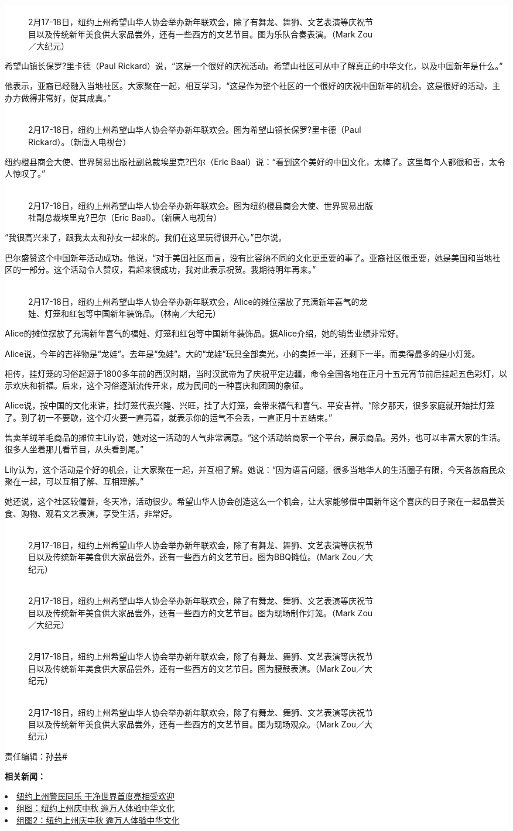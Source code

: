 <figure id="attachment_14184729" aria-describedby="caption-attachment-14184729" style="width: 600px" class="wp-caption aligncenter"><a target="_blank" href="https://i.epochtimes.com/assets/uploads/2024/02/id14184729-99A9223.jpg"><img class="size-large wp-image-14184729" src="https://i.epochtimes.com/assets/uploads/2024/02/id14184729-99A9223-600x400.jpg" alt="" width="600" b="400" /></a><figcaption id="caption-attachment-14184729" class="wp-caption-text">2月17-18日，纽约上州希望山华人协会举办新年联欢会，除了有舞龙、舞狮、文艺表演等庆祝节目以及传统新年美食供大家品尝外，还有一些西方的文艺节目。图为乐队合奏表演。（Mark Zou／大纪元）</figcaption></figure>
<p>希望山镇长保罗?里卡德（Paul Rickard）说，“这是一个很好的庆祝活动。希望山社区可从中了解真正的中华文化，以及中国新年是什么。”</p>
<p>他表示，亚裔已经融入当地社区。大家聚在一起，相互学习，“这是作为整个社区的一个很好的庆祝中国新年的机会。这是很好的活动，主办方做得非常好，促其成真。”</p>
<figure id="attachment_14184714" aria-describedby="caption-attachment-14184714" style="width: 600px" class="wp-caption aligncenter"><a target="_blank" href="https://i.epochtimes.com/assets/uploads/2024/02/id14184714-supervisor-Paul-Rickard.png"><img class="size-large wp-image-14184714" src="https://i.epochtimes.com/assets/uploads/2024/02/id14184714-supervisor-Paul-Rickard-600x418.png" alt="" width="600" b="418" /></a><figcaption id="caption-attachment-14184714" class="wp-caption-text">2月17-18日，纽约上州希望山华人协会举办新年联欢会。图为希望山镇长保罗?里卡德（Paul Rickard）。（新唐人电视台）</figcaption></figure>
<p>纽约橙县商会大使、世界贸易出版社副总裁埃里克?巴尔（Eric Baal）说：“看到这个美好的中国文化，太棒了。这里每个人都很和善，太令人惊叹了。”</p>
<figure id="attachment_14184713" aria-describedby="caption-attachment-14184713" style="width: 600px" class="wp-caption aligncenter"><a target="_blank" href="https://i.epochtimes.com/assets/uploads/2024/02/id14184713-Eric-Baal.png"><img class="size-large wp-image-14184713" src="https://i.epochtimes.com/assets/uploads/2024/02/id14184713-Eric-Baal-600x422.png" alt="" width="600" b="422" /></a><figcaption id="caption-attachment-14184713" class="wp-caption-text">2月17-18日，纽约上州希望山华人协会举办新年联欢会。图为纽约橙县商会大使、世界贸易出版社副总裁埃里克?巴尔（Eric Baal）。（新唐人电视台）</figcaption></figure>
<p>“我很高兴来了，跟我太太和孙女一起来的。我们在这里玩得很开心。”巴尔说。</p>
<p>巴尔盛赞这个中国新年活动成功。他说，“对于美国社区而言，没有比容纳不同的文化更重要的事了。亚裔社区很重要，她是美国和当地社区的一部分。这个活动令人赞叹，看起来很成功，我对此表示祝贺。我期待明年再来。”</p>
<figure id="attachment_14184715" aria-describedby="caption-attachment-14184715" style="width: 600px" class="wp-caption aligncenter"><a target="_blank" href="https://i.epochtimes.com/assets/uploads/2024/02/id14184715-DSC03006.jpg"><img class="size-large wp-image-14184715" src="https://i.epochtimes.com/assets/uploads/2024/02/id14184715-DSC03006-600x400.jpg" alt="" width="600" b="400" /></a><figcaption id="caption-attachment-14184715" class="wp-caption-text">2月17-18日，纽约上州希望山华人协会举办新年联欢会，Alice的摊位摆放了充满新年喜气的龙娃、灯笼和红包等中国新年装饰品。（林南／大纪元）</figcaption></figure>
<p>Alice的摊位摆放了充满新年喜气的福娃、灯笼和红包等中国新年装饰品。据Alice介绍，她的销售业绩非常好。</p>
<p>Alice说，今年的吉祥物是“龙娃”。去年是“兔娃”。大的“龙娃”玩具全部卖光，小的卖掉一半，还剩下一半。而卖得最多的是小灯笼。</p>
<p>相传，挂灯笼的习俗起源于1800多年前的西汉时期，当时汉武帝为了庆祝平定边疆，命令全国各地在正月十五元宵节前后挂起五色彩灯，以示欢庆和祈福。后来，这个习俗逐渐流传开来，成为民间的一种喜庆和团圆的象征。</p>
<p>Alice说，按中国的文化来讲，挂灯笼代表兴隆、兴旺，挂了大灯笼，会带来福气和喜气、平安吉祥。“除夕那天，很多家庭就开始挂灯笼了。到了初一不要歇，这个灯火要一直亮着，就表示你的运气不会丢，一直正月十五结束。”</p>
<p>售卖羊绒羊毛商品的摊位主Lily说，她对这一活动的人气非常满意。“这个活动给商家一个平台，展示商品。另外，也可以丰富大家的生活。很多人坐着那儿看节目，从头看到尾。”</p>
<p>Lily认为，这个活动是个好的机会，让大家聚在一起，并互相了解。她说：“因为语言问题，很多当地华人的生活圈子有限，今天各族裔民众聚在一起，可以互相了解、互相理解。”</p>
<p>她还说，这个社区较偏僻，冬天冷，活动很少。希望山华人协会创造这么一个机会，让大家能够借中国新年这个喜庆的日子聚在一起品尝美食、购物、观看文艺表演，享受生活，非常好。</p>
<figure id="attachment_14184730" aria-describedby="caption-attachment-14184730" style="width: 600px" class="wp-caption aligncenter"><a target="_blank" href="https://i.epochtimes.com/assets/uploads/2024/02/id14184730-L1002795.jpg"><img class="size-large wp-image-14184730" src="https://i.epochtimes.com/assets/uploads/2024/02/id14184730-L1002795-600x397.jpg" alt="" width="600" b="397" /></a><figcaption id="caption-attachment-14184730" class="wp-caption-text">2月17-18日，纽约上州希望山华人协会举办新年联欢会，除了有舞龙、舞狮、文艺表演等庆祝节目以及传统新年美食供大家品尝外，还有一些西方的文艺节目。图为BBQ摊位。（Mark Zou／大纪元）</figcaption></figure>
<figure id="attachment_14184731" aria-describedby="caption-attachment-14184731" style="width: 600px" class="wp-caption aligncenter"><a target="_blank" href="https://i.epochtimes.com/assets/uploads/2024/02/id14184731-L1002803.jpg"><img class="size-large wp-image-14184731" src="https://i.epochtimes.com/assets/uploads/2024/02/id14184731-L1002803-600x397.jpg" alt="" width="600" b="397" /></a><figcaption id="caption-attachment-14184731" class="wp-caption-text">2月17-18日，纽约上州希望山华人协会举办新年联欢会，除了有舞龙、舞狮、文艺表演等庆祝节目以及传统新年美食供大家品尝外，还有一些西方的文艺节目。图为现场制作灯笼。（Mark Zou／大纪元）</figcaption></figure>
<figure id="attachment_14184724" aria-describedby="caption-attachment-14184724" style="width: 600px" class="wp-caption aligncenter"><a target="_blank" href="https://i.epochtimes.com/assets/uploads/2024/02/id14184724-99A8869.jpg"><img class="size-large wp-image-14184724" src="https://i.epochtimes.com/assets/uploads/2024/02/id14184724-99A8869-600x400.jpg" alt="" width="600" b="400" /></a><figcaption id="caption-attachment-14184724" class="wp-caption-text">2月17-18日，纽约上州希望山华人协会举办新年联欢会，除了有舞龙、舞狮、文艺表演等庆祝节目以及传统新年美食供大家品尝外，还有一些西方的文艺节目。图为腰鼓表演。（Mark Zou／大纪元）</figcaption></figure>
<figure id="attachment_14184722" aria-describedby="caption-attachment-14184722" style="width: 600px" class="wp-caption aligncenter"><a target="_blank" href="https://i.epochtimes.com/assets/uploads/2024/02/id14184722-99A8786.jpg"><img class="size-large wp-image-14184722" src="https://i.epochtimes.com/assets/uploads/2024/02/id14184722-99A8786-600x400.jpg" alt="" width="600" b="400" /></a><figcaption id="caption-attachment-14184722" class="wp-caption-text">2月17-18日，纽约上州希望山华人协会举办新年联欢会，除了有舞龙、舞狮、文艺表演等庆祝节目以及传统新年美食供大家品尝外，还有一些西方的文艺节目。图为现场观众。（Mark Zou／大纪元）</figcaption></figure>
<p>责任编辑：孙芸#</p>
	
<strong>相关新闻：</strong>
<li><a href="https://github.com/19920513/djy/blob/master/gb/23/8/2/n14046257.md#1">纽约上州警民同乐 干净世界首度亮相受欢迎</a></li>
<li><a href="https://github.com/19920513/djy/blob/master/gb/23/9/18/n14075766.md#1">组图：纽约上州庆中秋 逾万人体验中华文化</a></li>
<li><a href="https://github.com/19920513/djy/blob/master/gb/23/9/20/n14077328.md#1">组图2：纽约上州庆中秋 逾万人体验中华文化</a></li>